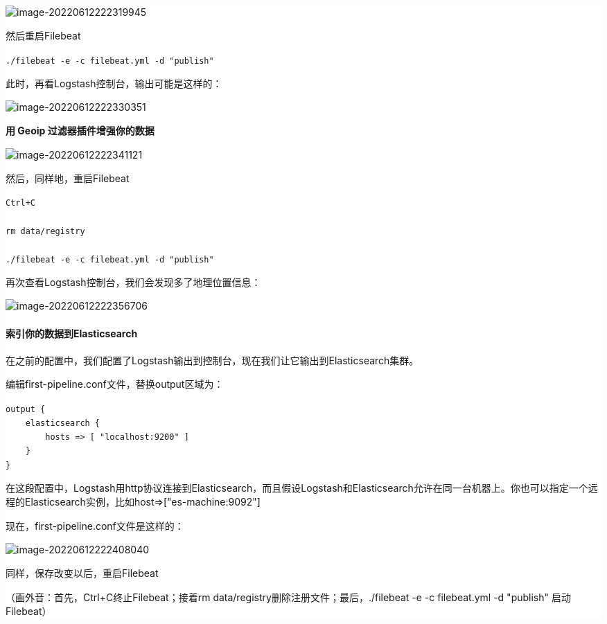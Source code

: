 ![image-20220612222319945](https://jy-imgs.oss-cn-beijing.aliyuncs.com/img/20220612222320.png)

然后重启Filebeat

```
./filebeat -e -c filebeat.yml -d "publish"
```

此时，再看Logstash控制台，输出可能是这样的：

![image-20220612222330351](https://jy-imgs.oss-cn-beijing.aliyuncs.com/img/20220612222331.png)

 

**用 Geoip 过滤器插件增强你的数据**

![image-20220612222341121](https://jy-imgs.oss-cn-beijing.aliyuncs.com/img/20220612222341.png)

然后，同样地，重启Filebeat

```
Ctrl+C

rm data/registry

./filebeat -e -c filebeat.yml -d "publish"
```

再次查看Logstash控制台，我们会发现多了地理位置信息：

![image-20220612222356706](https://jy-imgs.oss-cn-beijing.aliyuncs.com/img/20220612222357.png)

 

#### 索引你的数据到Elasticsearch

在之前的配置中，我们配置了Logstash输出到控制台，现在我们让它输出到Elasticsearch集群。

编辑first-pipeline.conf文件，替换output区域为：

```
output {
    elasticsearch {
        hosts => [ "localhost:9200" ]
    }
}
```

在这段配置中，Logstash用http协议连接到Elasticsearch，而且假设Logstash和Elasticsearch允许在同一台机器上。你也可以指定一个远程的Elasticsearch实例，比如host=>["es-machine:9092"]

现在，first-pipeline.conf文件是这样的：

![image-20220612222408040](https://jy-imgs.oss-cn-beijing.aliyuncs.com/img/20220612222408.png)

同样，保存改变以后，重启Filebeat

（画外音：首先，Ctrl+C终止Filebeat；接着rm data/registry删除注册文件；最后，./filebeat -e -c filebeat.yml -d "publish" 启动Filebeat）

